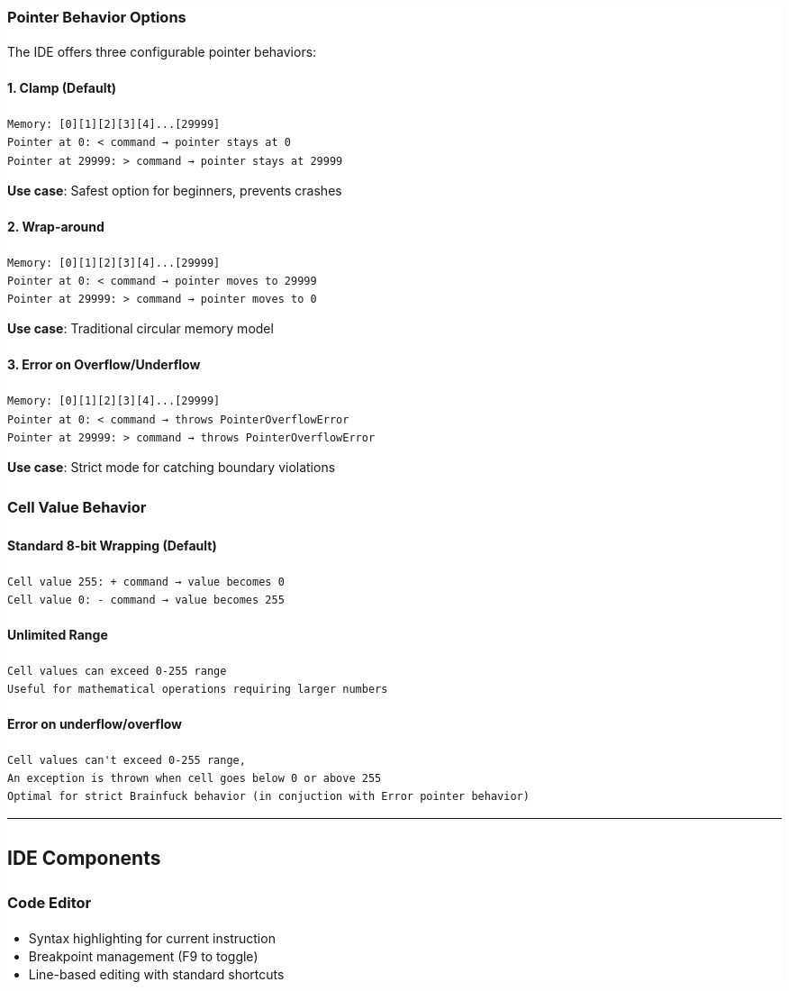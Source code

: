 ### Pointer Behavior Options

The IDE offers three configurable pointer behaviors:

#### 1. Clamp (Default)
```
Memory: [0][1][2][3][4]...[29999]
Pointer at 0: < command → pointer stays at 0
Pointer at 29999: > command → pointer stays at 29999
```
**Use case**: Safest option for beginners, prevents crashes

#### 2. Wrap-around
```
Memory: [0][1][2][3][4]...[29999]
Pointer at 0: < command → pointer moves to 29999
Pointer at 29999: > command → pointer moves to 0
```
**Use case**: Traditional circular memory model

#### 3. Error on Overflow/Underflow
```
Memory: [0][1][2][3][4]...[29999]
Pointer at 0: < command → throws PointerOverflowError
Pointer at 29999: > command → throws PointerOverflowError
```
**Use case**: Strict mode for catching boundary violations

### Cell Value Behavior

#### Standard 8-bit Wrapping (Default)
```
Cell value 255: + command → value becomes 0
Cell value 0: - command → value becomes 255
```

#### Unlimited Range
```
Cell values can exceed 0-255 range
Useful for mathematical operations requiring larger numbers
```

#### Error on underflow/overflow
```
Cell values can't exceed 0-255 range, 
An exception is thrown when cell goes below 0 or above 255
Optimal for strict Brainfuck behavior (in conjuction with Error pointer behavior)
```
---

## IDE Components

### Code Editor
- Syntax highlighting for current instruction
- Breakpoint management (F9 to toggle)
- Line-based editing with standard shortcuts
